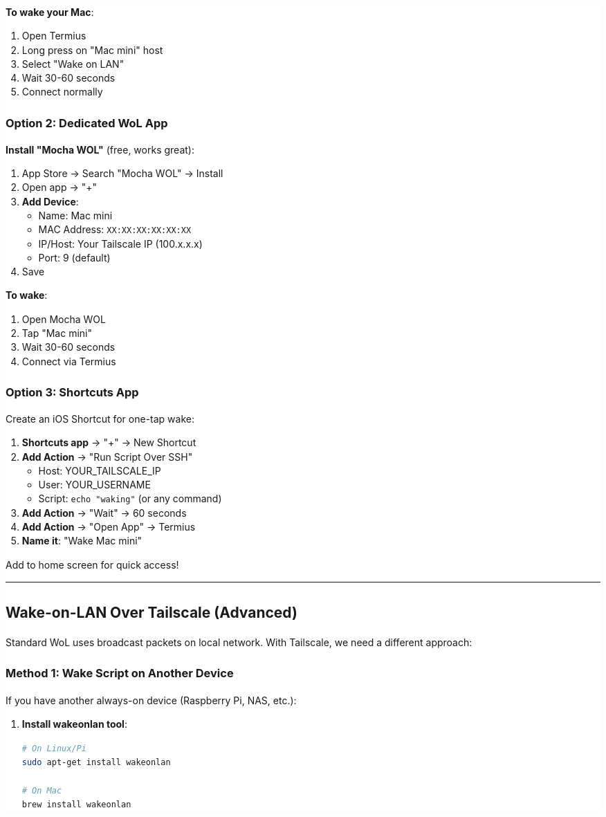 **To wake your Mac**:
1. Open Termius
2. Long press on "Mac mini" host
3. Select "Wake on LAN"
4. Wait 30-60 seconds
5. Connect normally

### Option 2: Dedicated WoL App

**Install "Mocha WOL"** (free, works great):

1. App Store → Search "Mocha WOL" → Install
2. Open app → "+"
3. **Add Device**:
   - Name: Mac mini
   - MAC Address: `XX:XX:XX:XX:XX:XX`
   - IP/Host: Your Tailscale IP (100.x.x.x)
   - Port: 9 (default)
4. Save

**To wake**:
1. Open Mocha WOL
2. Tap "Mac mini"
3. Wait 30-60 seconds
4. Connect via Termius

### Option 3: Shortcuts App

Create an iOS Shortcut for one-tap wake:

1. **Shortcuts app** → "+" → New Shortcut
2. **Add Action** → "Run Script Over SSH"
   - Host: YOUR_TAILSCALE_IP
   - User: YOUR_USERNAME
   - Script: `echo "waking"` (or any command)
3. **Add Action** → "Wait" → 60 seconds
4. **Add Action** → "Open App" → Termius
5. **Name it**: "Wake Mac mini"

Add to home screen for quick access!

---

## Wake-on-LAN Over Tailscale (Advanced)

Standard WoL uses broadcast packets on local network. With Tailscale, we need a different approach:

### Method 1: Wake Script on Another Device

If you have another always-on device (Raspberry Pi, NAS, etc.):

1. **Install wakeonlan tool**:
   ```bash
   # On Linux/Pi
   sudo apt-get install wakeonlan
   
   # On Mac
   brew install wakeonlan
   ```
